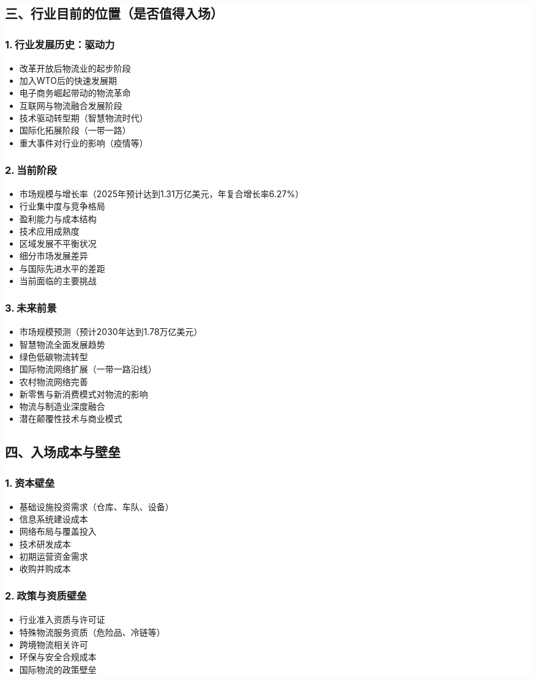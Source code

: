 ## 三、行业目前的位置（是否值得入场）

### 1. 行业发展历史：驱动力

- 改革开放后物流业的起步阶段
- 加入WTO后的快速发展期
- 电子商务崛起带动的物流革命
- 互联网与物流融合发展阶段
- 技术驱动转型期（智慧物流时代）
- 国际化拓展阶段（一带一路）
- 重大事件对行业的影响（疫情等）

### 2. 当前阶段

- 市场规模与增长率（2025年预计达到1.31万亿美元，年复合增长率6.27%）
- 行业集中度与竞争格局
- 盈利能力与成本结构
- 技术应用成熟度
- 区域发展不平衡状况
- 细分市场发展差异
- 与国际先进水平的差距
- 当前面临的主要挑战

### 3. 未来前景

- 市场规模预测（预计2030年达到1.78万亿美元）
- 智慧物流全面发展趋势
- 绿色低碳物流转型
- 国际物流网络扩展（一带一路沿线）
- 农村物流网络完善
- 新零售与新消费模式对物流的影响
- 物流与制造业深度融合
- 潜在颠覆性技术与商业模式

## 四、入场成本与壁垒

### 1. 资本壁垒

- 基础设施投资需求（仓库、车队、设备）
- 信息系统建设成本
- 网络布局与覆盖投入
- 技术研发成本
- 初期运营资金需求
- 收购并购成本

### 2. 政策与资质壁垒

- 行业准入资质与许可证
- 特殊物流服务资质（危险品、冷链等）
- 跨境物流相关许可
- 环保与安全合规成本
- 国际物流的政策壁垒
